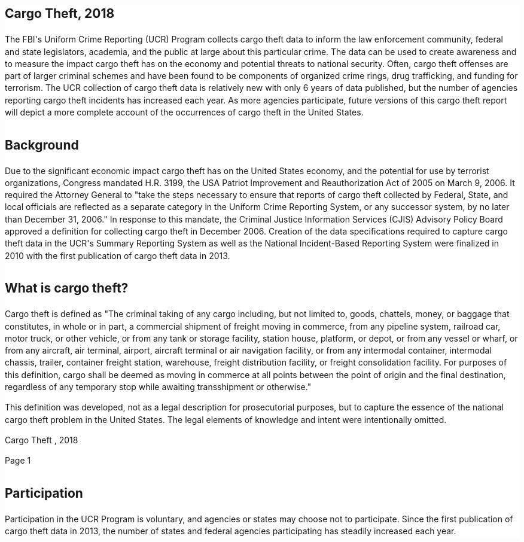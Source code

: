 

## Cargo Theft, 2018

The FBI's Uniform Crime Reporting (UCR) Program collects cargo theft data to inform the law enforcement community, federal and state legislators, academia, and the public at large about this particular crime. The data can be used to create awareness and to measure the impact cargo theft has on the economy and potential threats to national security. Often, cargo theft offenses are part of larger criminal schemes and have been found to be components of organized crime rings, drug trafficking, and funding for terrorism. The UCR collection of cargo theft data is relatively new with only 6 years of data published, but the number of agencies reporting cargo theft incidents has increased each year. As more agencies participate, future versions of this cargo theft report will depict a more complete account of the occurrences of cargo theft in the United States.

## Background

Due to the significant economic impact cargo theft has on the United States economy, and the potential for use by terrorist organizations, Congress mandated H.R. 3199, the USA Patriot Improvement and Reauthorization Act of 2005 on March 9, 2006. It required the Attorney General to "take the steps necessary to ensure that reports of cargo theft collected by Federal, State, and local officials are reflected as a separate category in the Uniform Crime Reporting System, or any successor system, by no later than December 31, 2006." In response to this mandate, the Criminal Justice Information Services (CJIS) Advisory Policy Board approved a definition for collecting cargo theft in December 2006. Creation of the data specifications required to capture cargo theft data in the UCR's Summary Reporting System as well as the National Incident-Based Reporting System were finalized in 2010 with the first publication of cargo theft data in 2013.

## What is cargo theft?

Cargo theft is defined as "The criminal taking of any cargo including, but not limited to, goods, chattels, money, or baggage that constitutes, in whole or in part, a commercial shipment of freight moving in commerce, from any pipeline system, railroad car, motor truck, or other vehicle, or from any tank or storage facility, station house, platform, or depot, or from any vessel or wharf, or from any aircraft, air terminal, airport, aircraft terminal or air navigation facility, or from any intermodal container, intermodal chassis, trailer, container freight station, warehouse, freight distribution facility, or freight consolidation facility. For purposes of this definition, cargo shall be deemed as moving in commerce at all points between the point of origin and the final destination, regardless of any temporary stop while awaiting transshipment or otherwise."

This definition was developed, not as a legal description for prosecutorial purposes, but to capture the essence of the national cargo theft problem in the United States. The legal elements of knowledge and intent were intentionally omitted.

Cargo Theft , 2018

Page 1

## Participation

Participation in the UCR Program is voluntary, and agencies or states may choose not to participate. Since the first publication of cargo theft data in 2013, the number of states and federal agencies participating has steadily increased each year.

